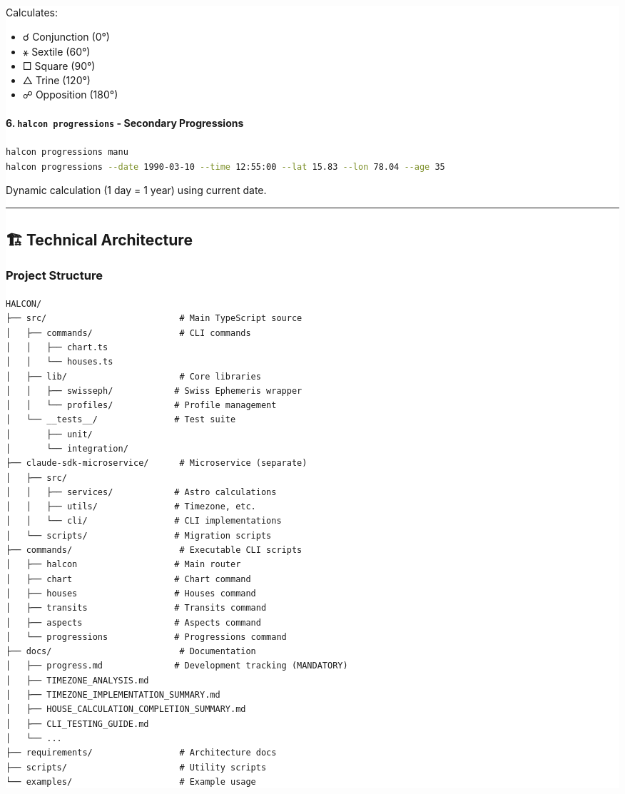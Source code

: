 Calculates:
- ☌ Conjunction (0°)
- ⚹ Sextile (60°)
- □ Square (90°)
- △ Trine (120°)
- ☍ Opposition (180°)

#### 6. **`halcon progressions`** - Secondary Progressions

```bash
halcon progressions manu
halcon progressions --date 1990-03-10 --time 12:55:00 --lat 15.83 --lon 78.04 --age 35
```

Dynamic calculation (1 day = 1 year) using current date.

---

## 🏗️ Technical Architecture

### Project Structure

```
HALCON/
├── src/                          # Main TypeScript source
│   ├── commands/                 # CLI commands
│   │   ├── chart.ts
│   │   └── houses.ts
│   ├── lib/                      # Core libraries
│   │   ├── swisseph/            # Swiss Ephemeris wrapper
│   │   └── profiles/            # Profile management
│   └── __tests__/               # Test suite
│       ├── unit/
│       └── integration/
├── claude-sdk-microservice/      # Microservice (separate)
│   ├── src/
│   │   ├── services/            # Astro calculations
│   │   ├── utils/               # Timezone, etc.
│   │   └── cli/                 # CLI implementations
│   └── scripts/                 # Migration scripts
├── commands/                     # Executable CLI scripts
│   ├── halcon                   # Main router
│   ├── chart                    # Chart command
│   ├── houses                   # Houses command
│   ├── transits                 # Transits command
│   ├── aspects                  # Aspects command
│   └── progressions             # Progressions command
├── docs/                         # Documentation
│   ├── progress.md              # Development tracking (MANDATORY)
│   ├── TIMEZONE_ANALYSIS.md
│   ├── TIMEZONE_IMPLEMENTATION_SUMMARY.md
│   ├── HOUSE_CALCULATION_COMPLETION_SUMMARY.md
│   ├── CLI_TESTING_GUIDE.md
│   └── ...
├── requirements/                 # Architecture docs
├── scripts/                      # Utility scripts
└── examples/                     # Example usage
```
